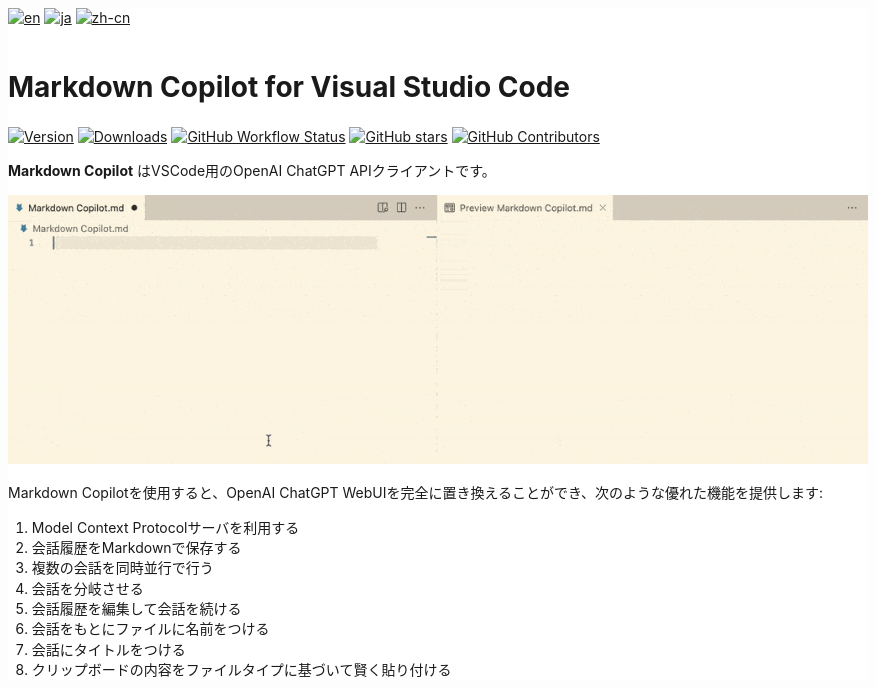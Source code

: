[![en](https://img.shields.io/badge/English-blue.svg?style=flat-square)](https://github.com/kurusugawa-computer/markdown-copilot-vscode/blob/main/README.md) [![ja](https://img.shields.io/badge/日本語-red.svg?style=flat-square)](https://github.com/kurusugawa-computer/markdown-copilot-vscode/blob/main/README.ja.md) [![zh-cn](https://img.shields.io/badge/简体中文-green.svg?style=flat-square)](https://github.com/kurusugawa-computer/markdown-copilot-vscode/blob/main/README.zh-cn.md)
# Markdown Copilot for Visual Studio Code

[![Version](https://img.shields.io/visual-studio-marketplace/v/kurusugawa-computer.markdown-copilot.svg?style=flat-square&label=vscode%20marketplace)](https://marketplace.visualstudio.com/items?itemName=kurusugawa-computer.markdown-copilot)
[![Downloads](https://img.shields.io/visual-studio-marketplace/d/kurusugawa-computer.markdown-copilot.svg?style=flat-square)](https://marketplace.visualstudio.com/items?itemName=kurusugawa-computer.markdown-copilot)
[![GitHub Workflow Status](https://img.shields.io/github/actions/workflow/status/kurusugawa-computer/markdown-copilot-vscode/release.yml?style=flat-square)](https://github.com/kurusugawa-computer/markdown-copilot-vscode/actions)
[![GitHub stars](https://img.shields.io/github/stars/kurusugawa-computer/markdown-copilot-vscode.svg?style=flat-square&label=github%20stars)](https://github.com/kurusugawa-computer/markdown-copilot-vscode)
[![GitHub Contributors](https://img.shields.io/github/contributors/kurusugawa-computer/markdown-copilot-vscode.svg?style=flat-square)](https://github.com/kurusugawa-computer/markdown-copilot-vscode/graphs/contributors)


**Markdown Copilot** はVSCode用のOpenAI ChatGPT APIクライアントです。

<img src="https://github.com/kurusugawa-computer/markdown-copilot-vscode/raw/main/images/markdown-copilot.gif" alt="基本的な使用方法" width="1024">

Markdown Copilotを使用すると、OpenAI ChatGPT WebUIを完全に置き換えることができ、次のような優れた機能を提供します:
1. Model Context Protocolサーバを利用する
2. 会話履歴をMarkdownで保存する
3. 複数の会話を同時並行で行う
4. 会話を分岐させる
5. 会話履歴を編集して会話を続ける
6. 会話をもとにファイルに名前をつける
7. 会話にタイトルをつける
8. クリップボードの内容をファイルタイプに基づいて賢く貼り付ける
